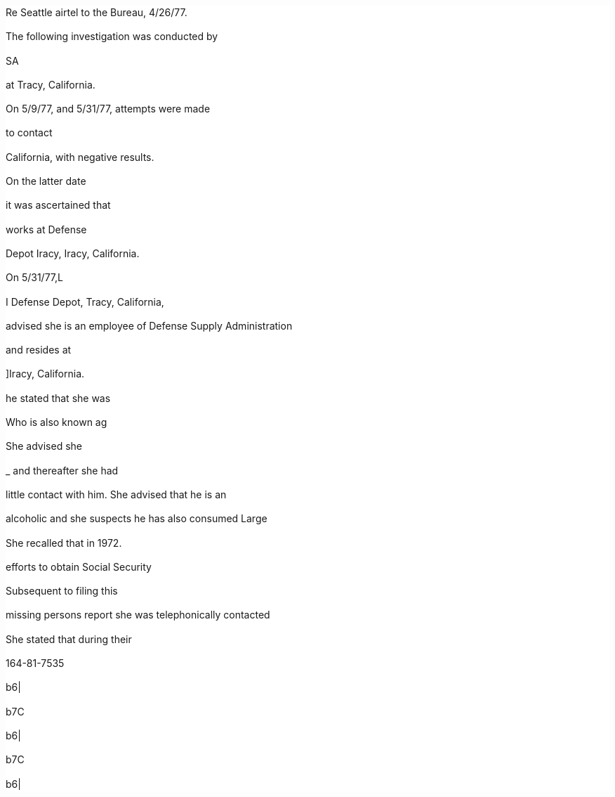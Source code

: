 Re Seattle airtel to the Bureau, 4/26/77.

The following investigation was conducted by

SA

at Tracy, California.

On 5/9/77, and 5/31/77, attempts were made

to contact

California, with negative results.

On the latter date

it was ascertained that

works at Defense

Depot Iracy, Iracy, California.

On 5/31/77,L

I Defense Depot, Tracy, California,

advised she is an employee of Defense Supply Administration

and resides at

]Iracy, California.

he stated that she was

Who is also known ag

She advised she

_ and thereafter she had

little contact with him. She advised that he is an

alcoholic and she suspects he has also consumed Large

She recalled that in 1972.

efforts to obtain Social Security

Subsequent to filing this

missing persons report she was telephonically contacted

She stated that during their

164-81-7535

b6|

b7C

b6|

b7C

b6|
